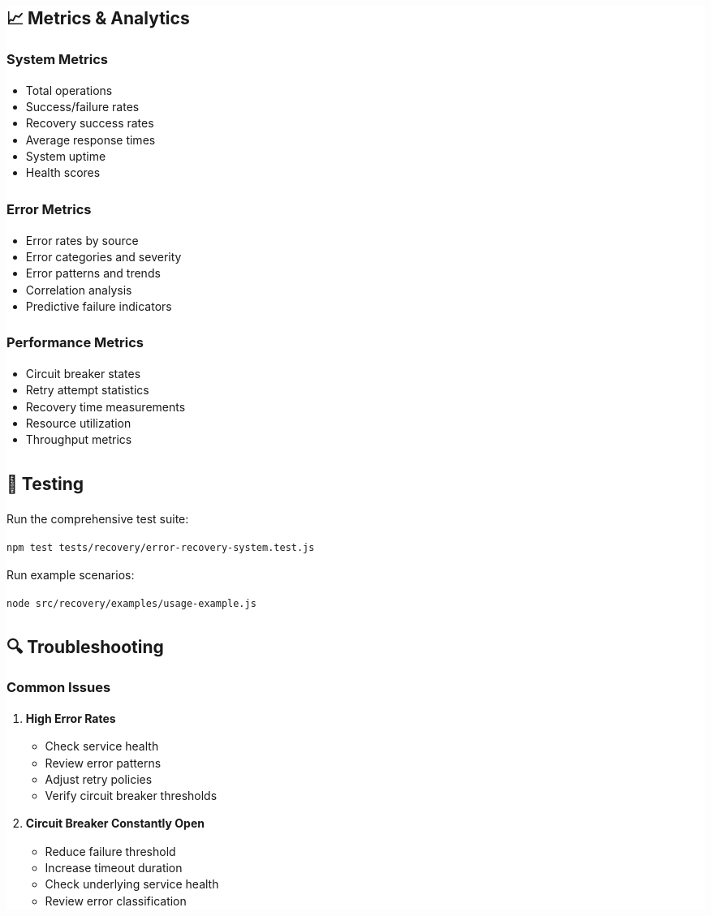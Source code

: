 ## 📈 Metrics & Analytics

### System Metrics
- Total operations
- Success/failure rates
- Recovery success rates
- Average response times
- System uptime
- Health scores

### Error Metrics
- Error rates by source
- Error categories and severity
- Error patterns and trends
- Correlation analysis
- Predictive failure indicators

### Performance Metrics
- Circuit breaker states
- Retry attempt statistics
- Recovery time measurements
- Resource utilization
- Throughput metrics

## 🧪 Testing

Run the comprehensive test suite:

```bash
npm test tests/recovery/error-recovery-system.test.js
```

Run example scenarios:

```bash
node src/recovery/examples/usage-example.js
```

## 🔍 Troubleshooting

### Common Issues

1. **High Error Rates**
   - Check service health
   - Review error patterns
   - Adjust retry policies
   - Verify circuit breaker thresholds

2. **Circuit Breaker Constantly Open**
   - Reduce failure threshold
   - Increase timeout duration
   - Check underlying service health
   - Review error classification
